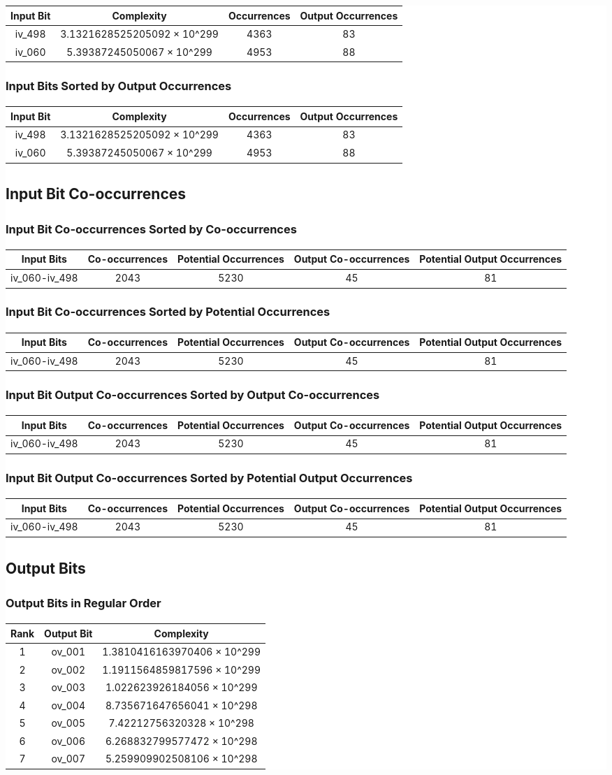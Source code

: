 | Input Bit | Complexity | Occurrences | Output Occurrences |
|:---------:|:----------:|:-----------:|:------------------:|
| iv_498 | 3.1321628525205092 × 10^299 | 4363 | 83 |
| iv_060 | 5.39387245050067 × 10^299 | 4953 | 88 |

### Input Bits Sorted by Output Occurrences

| Input Bit | Complexity | Occurrences | Output Occurrences |
|:---------:|:----------:|:-----------:|:------------------:|
| iv_498 | 3.1321628525205092 × 10^299 | 4363 | 83 |
| iv_060 | 5.39387245050067 × 10^299 | 4953 | 88 |

## Input Bit Co-occurrences

### Input Bit Co-occurrences Sorted by Co-occurrences

| Input Bits | Co-occurrences | Potential Occurrences | Output Co-occurrences | Potential Output Occurrences |
|:----------:|:--------------:|:---------------------:|:---------------------:|:----------------------------:|
| iv_060-iv_498 | 2043 | 5230 | 45 | 81 |

### Input Bit Co-occurrences Sorted by Potential Occurrences

| Input Bits | Co-occurrences | Potential Occurrences | Output Co-occurrences | Potential Output Occurrences |
|:----------:|:--------------:|:---------------------:|:---------------------:|:----------------------------:|
| iv_060-iv_498 | 2043 | 5230 | 45 | 81 |

### Input Bit Output Co-occurrences Sorted by Output Co-occurrences

| Input Bits | Co-occurrences | Potential Occurrences | Output Co-occurrences | Potential Output Occurrences |
|:----------:|:--------------:|:---------------------:|:---------------------:|:----------------------------:|
| iv_060-iv_498 | 2043 | 5230 | 45 | 81 |

### Input Bit Output Co-occurrences Sorted by Potential Output Occurrences

| Input Bits | Co-occurrences | Potential Occurrences | Output Co-occurrences | Potential Output Occurrences |
|:----------:|:--------------:|:---------------------:|:---------------------:|:----------------------------:|
| iv_060-iv_498 | 2043 | 5230 | 45 | 81 |

## Output Bits

### Output Bits in Regular Order

| Rank | Output Bit | Complexity |
|:----:|:----------:|:----------:|
| 1 | ov_001 | 1.3810416163970406 × 10^299 |
| 2 | ov_002 | 1.1911564859817596 × 10^299 |
| 3 | ov_003 | 1.022623926184056 × 10^299 |
| 4 | ov_004 | 8.735671647656041 × 10^298 |
| 5 | ov_005 | 7.42212756320328 × 10^298 |
| 6 | ov_006 | 6.268832799577472 × 10^298 |
| 7 | ov_007 | 5.259909902508106 × 10^298 |